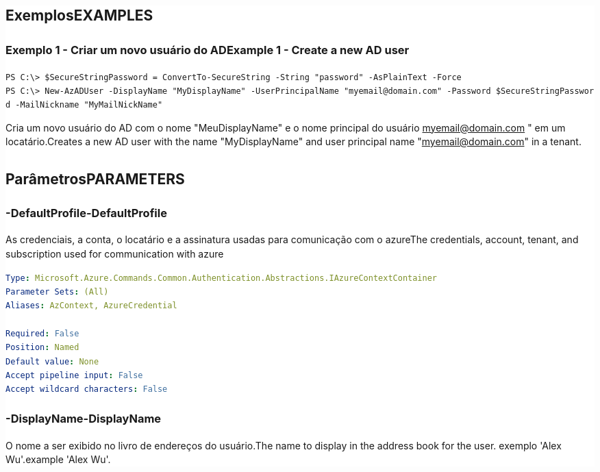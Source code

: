 ## <span data-ttu-id="d30a8-108">Exemplos</span><span class="sxs-lookup"><span data-stu-id="d30a8-108">EXAMPLES</span></span>

### <span data-ttu-id="d30a8-109">Exemplo 1 - Criar um novo usuário do AD</span><span class="sxs-lookup"><span data-stu-id="d30a8-109">Example 1 - Create a new AD user</span></span>
```
PS C:\> $SecureStringPassword = ConvertTo-SecureString -String "password" -AsPlainText -Force
PS C:\> New-AzADUser -DisplayName "MyDisplayName" -UserPrincipalName "myemail@domain.com" -Password $SecureStringPassword -MailNickname "MyMailNickName"
```

<span data-ttu-id="d30a8-110">Cria um novo usuário do AD com o nome "MeuDisplayName" e o nome principal do usuário myemail@domain.com " em um locatário.</span><span class="sxs-lookup"><span data-stu-id="d30a8-110">Creates a new AD user with the name "MyDisplayName" and user principal name "myemail@domain.com" in a tenant.</span></span>

## <span data-ttu-id="d30a8-111">Parâmetros</span><span class="sxs-lookup"><span data-stu-id="d30a8-111">PARAMETERS</span></span>

### <span data-ttu-id="d30a8-112">-DefaultProfile</span><span class="sxs-lookup"><span data-stu-id="d30a8-112">-DefaultProfile</span></span>
<span data-ttu-id="d30a8-113">As credenciais, a conta, o locatário e a assinatura usadas para comunicação com o azure</span><span class="sxs-lookup"><span data-stu-id="d30a8-113">The credentials, account, tenant, and subscription used for communication with azure</span></span>

```yaml
Type: Microsoft.Azure.Commands.Common.Authentication.Abstractions.IAzureContextContainer
Parameter Sets: (All)
Aliases: AzContext, AzureCredential

Required: False
Position: Named
Default value: None
Accept pipeline input: False
Accept wildcard characters: False
```

### <span data-ttu-id="d30a8-114">-DisplayName</span><span class="sxs-lookup"><span data-stu-id="d30a8-114">-DisplayName</span></span>
<span data-ttu-id="d30a8-115">O nome a ser exibido no livro de endereços do usuário.</span><span class="sxs-lookup"><span data-stu-id="d30a8-115">The name to display in the address book for the user.</span></span>
<span data-ttu-id="d30a8-116">exemplo 'Alex Wu'.</span><span class="sxs-lookup"><span data-stu-id="d30a8-116">example 'Alex Wu'.</span></span>
